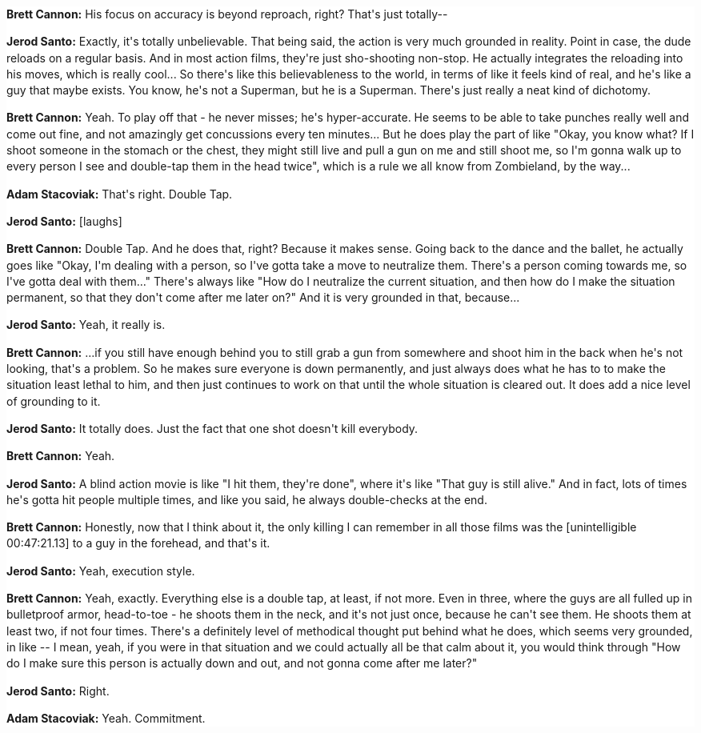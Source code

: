 **Brett Cannon:** His focus on accuracy is beyond reproach, right? That's just totally--

**Jerod Santo:** Exactly, it's totally unbelievable. That being said, the action is very much grounded in reality. Point in case, the dude reloads on a regular basis. And in most action films, they're just sho-shooting non-stop. He actually integrates the reloading into his moves, which is really cool... So there's like this believableness to the world, in terms of like it feels kind of real, and he's like a guy that maybe exists. You know, he's not a Superman, but he is a Superman. There's just really a neat kind of dichotomy.

**Brett Cannon:** Yeah. To play off that - he never misses; he's hyper-accurate. He seems to be able to take punches really well and come out fine, and not amazingly get concussions every ten minutes... But he does play the part of like "Okay, you know what? If I shoot someone in the stomach or the chest, they might still live and pull a gun on me and still shoot me, so I'm gonna walk up to every person I see and double-tap them in the head twice", which is a rule we all know from Zombieland, by the way...

**Adam Stacoviak:** That's right. Double Tap.

**Jerod Santo:** \[laughs\]

**Brett Cannon:** Double Tap. And he does that, right? Because it makes sense. Going back to the dance and the ballet, he actually goes like "Okay, I'm dealing with a person, so I've gotta take a move to neutralize them. There's a person coming towards me, so I've gotta deal with them..." There's always like "How do I neutralize the current situation, and then how do I make the situation permanent, so that they don't come after me later on?" And it is very grounded in that, because...

**Jerod Santo:** Yeah, it really is.

**Brett Cannon:** ...if you still have enough behind you to still grab a gun from somewhere and shoot him in the back when he's not looking, that's a problem. So he makes sure everyone is down permanently, and just always does what he has to to make the situation least lethal to him, and then just continues to work on that until the whole situation is cleared out. It does add a nice level of grounding to it.

**Jerod Santo:** It totally does. Just the fact that one shot doesn't kill everybody.

**Brett Cannon:** Yeah.

**Jerod Santo:** A blind action movie is like "I hit them, they're done", where it's like "That guy is still alive." And in fact, lots of times he's gotta hit people multiple times, and like you said, he always double-checks at the end.

**Brett Cannon:** Honestly, now that I think about it, the only killing I can remember in all those films was the \[unintelligible 00:47:21.13\] to a guy in the forehead, and that's it.

**Jerod Santo:** Yeah, execution style.

**Brett Cannon:** Yeah, exactly. Everything else is a double tap, at least, if not more. Even in three, where the guys are all fulled up in bulletproof armor, head-to-toe - he shoots them in the neck, and it's not just once, because he can't see them. He shoots them at least two, if not four times. There's a definitely level of methodical thought put behind what he does, which seems very grounded, in like -- I mean, yeah, if you were in that situation and we could actually all be that calm about it, you would think through "How do I make sure this person is actually down and out, and not gonna come after me later?"

**Jerod Santo:** Right.

**Adam Stacoviak:** Yeah. Commitment.

